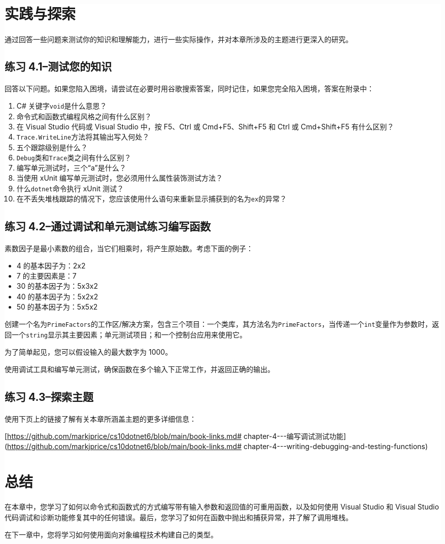 # 实践与探索

通过回答一些问题来测试你的知识和理解能力，进行一些实际操作，并对本章所涉及的主题进行更深入的研究。

## 练习 4.1–测试您的知识

回答以下问题。如果您陷入困境，请尝试在必要时用谷歌搜索答案，同时记住，如果您完全陷入困境，答案在附录中：

1.  C# 关键字`void`是什么意思？
2.  命令式和函数式编程风格之间有什么区别？
3.  在 Visual Studio 代码或 Visual Studio 中，按 F5、Ctrl 或 Cmd+F5、Shift+F5 和 Ctrl 或 Cmd+Shift+F5 有什么区别？
4.  `Trace.WriteLine`方法将其输出写入何处？
5.  五个跟踪级别是什么？
6.  `Debug`类和`Trace`类之间有什么区别？
7.  编写单元测试时，三个“a”是什么？
8.  当使用 xUnit 编写单元测试时，您必须用什么属性装饰测试方法？
9.  什么`dotnet`命令执行 xUnit 测试？
10.  在不丢失堆栈跟踪的情况下，您应该使用什么语句来重新显示捕获到的名为`ex`的异常？

## 练习 4.2–通过调试和单元测试练习编写函数

素数因子是最小素数的组合，当它们相乘时，将产生原始数。考虑下面的例子：

*   4 的基本因子为：2x2
*   7 的主要因素是：7
*   30 的基本因子为：5x3x2
*   40 的基本因子为：5x2x2
*   50 的基本因子为：5x5x2

创建一个名为`PrimeFactors`的工作区/解决方案，包含三个项目：一个类库，其方法名为`PrimeFactors`，当传递一个`int`变量作为参数时，返回一个`string`显示其主要因素；单元测试项目；和一个控制台应用来使用它。

为了简单起见，您可以假设输入的最大数字为 1000。

使用调试工具和编写单元测试，确保函数在多个输入下正常工作，并返回正确的输出。

## 练习 4.3–探索主题

使用下页上的链接了解有关本章所涵盖主题的更多详细信息：

[https://github.com/markjprice/cs10dotnet6/blob/main/book-links.md# chapter-4---编写调试测试功能](https://github.com/markjprice/cs10dotnet6/blob/main/book-links.md# chapter-4---writing-debugging-and-testing-functions)

# 总结

在本章中，您学习了如何以命令式和函数式的方式编写带有输入参数和返回值的可重用函数，以及如何使用 Visual Studio 和 Visual Studio 代码调试和诊断功能修复其中的任何错误。最后，您学习了如何在函数中抛出和捕获异常，并了解了调用堆栈。

在下一章中，您将学习如何使用面向对象编程技术构建自己的类型。